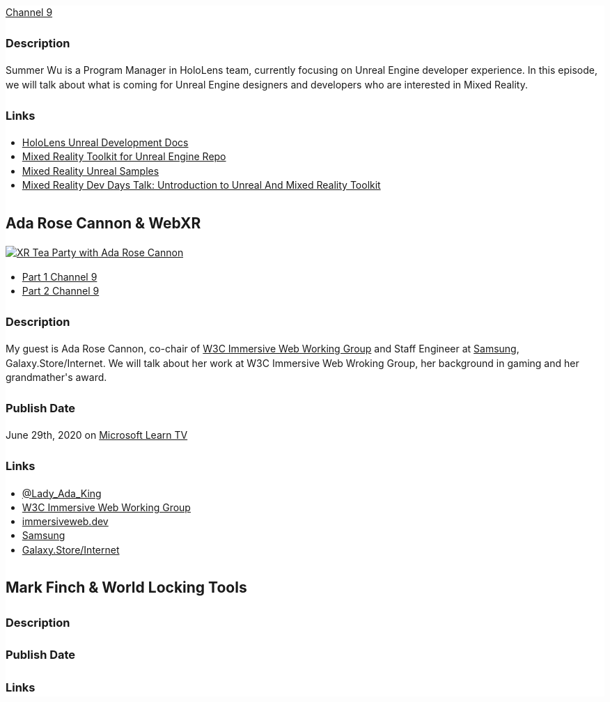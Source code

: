 [Channel 9](https://channel9.msdn.com/Shows/LearnTV/XR-Tea-Party-Summer-Wu--UnrealEngine?WT.mc_id=aiml-0000-ayyonet)

### Description

Summer Wu is a Program Manager in HoloLens team, currently focusing on Unreal Engine developer experience. In this episode, we will talk about what is coming for Unreal Engine designers and developers who are interested in Mixed Reality.

### Links

- [HoloLens Unreal Development Docs](http://bit.ly/HoloLensUnrealDev)
- [Mixed Reality Toolkit for Unreal Engine Repo](https://bit.ly/UnrealMRTKRepo)
- [Mixed Reality Unreal Samples](https://bit.ly/MixedRealityUnrealSamples)
- [Mixed Reality Dev Days Talk: Untroduction to Unreal And Mixed Reality Toolkit](https://channel9.msdn.com/Shows/Docs-Mixed-Reality/Intro-to-Unreal--MRTK-for-HoloLens-2?WT.mc_id=aiml-0000-ayyonet)

## Ada Rose Cannon & WebXR 

[![XR Tea Party with Ada Rose Cannon](http://img.youtube.com/vi/nTK0_9rkHBE/0.jpg)](http://www.youtube.com/watch?v=nTK0_9rkHBE)
- [Part 1 Channel 9](https://channel9.msdn.com/Shows/LearnTV/XR-Tea-Party-Ada-Rose-Cannon--WebXR-Part-1?WT.mc_id=aiml-0000-ayyonet)
- [Part 2 Channel 9](https://channel9.msdn.com/Shows/LearnTV/XR-Tea-Party-Ada-Rose-Cannon--WebXR-Part-2?WT.mc_id=aiml-0000-ayyonet)

### Description

My guest is Ada Rose Cannon, co-chair of [W3C Immersive Web Working Group](www.w3.org/immersive-web/) and Staff Engineer at [Samsung](SamsungInter.net), Galaxy.Store/Internet. We will talk about her work at W3C Immersive Web Wroking Group, her background in gaming and her grandmather's award. 

### Publish Date

June 29th, 2020 on [Microsoft Learn TV](https://bit.ly/LearnTV)

### Links

- [@Lady_Ada_King](https://twitter.com/Lady_Ada_King) 
- [W3C Immersive Web Working Group](www.w3.org/immersive-web/)
- [immersiveweb.dev](https://immersiveweb.dev/)
- [Samsung](SamsungInter.net)
- [Galaxy.Store/Internet](Galaxy.Store/Internet)

## Mark Finch & World Locking Tools

### Description
### Publish Date
### Links
